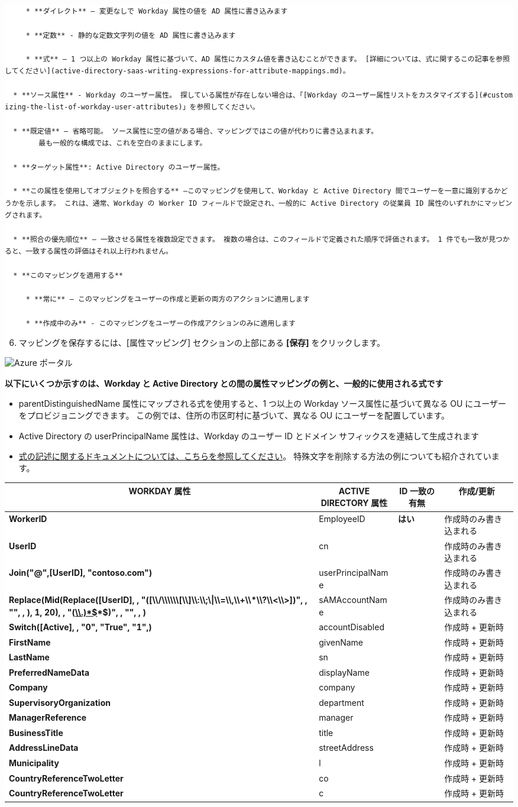          * **ダイレクト** – 変更なしで Workday 属性の値を AD 属性に書き込みます

         * **定数** - 静的な定数文字列の値を AD 属性に書き込みます

         * **式** – 1 つ以上の Workday 属性に基づいて、AD 属性にカスタム値を書き込むことができます。 [詳細については、式に関するこの記事を参照してください](active-directory-saas-writing-expressions-for-attribute-mappings.md)。

      * **ソース属性** - Workday のユーザー属性。 探している属性が存在しない場合は、「[Workday のユーザー属性リストをカスタマイズする](#customizing-the-list-of-workday-user-attributes)」を参照してください。

      * **既定値** – 省略可能。 ソース属性に空の値がある場合、マッピングではこの値が代わりに書き込まれます。
            最も一般的な構成では、これを空白のままにします。

      * **ターゲット属性**: Active Directory のユーザー属性。

      * **この属性を使用してオブジェクトを照合する** –このマッピングを使用して、Workday と Active Directory 間でユーザーを一意に識別するかどうかを示します。 これは、通常、Workday の Worker ID フィールドで設定され、一般的に Active Directory の従業員 ID 属性のいずれかにマッピングされます。

      * **照合の優先順位** – 一致させる属性を複数設定できます。 複数の場合は、このフィールドで定義された順序で評価されます。 1 件でも一致が見つかると、一致する属性の評価はそれ以上行われません。

      * **このマッピングを適用する**
       
         * **常に** – このマッピングをユーザーの作成と更新の両方のアクションに適用します

         * **作成中のみ** - このマッピングをユーザーの作成アクションのみに適用します

6. マッピングを保存するには、[属性マッピング] セクションの上部にある **[保存]** をクリックします。

![Azure ポータル](./media/active-directory-saas-workday-inbound-tutorial/WD_2.PNG)

**以下にいくつか示すのは、Workday と Active Directory との間の属性マッピングの例と、一般的に使用される式です**

-   parentDistinguishedName 属性にマップされる式を使用すると、1 つ以上の Workday ソース属性に基づいて異なる OU にユーザーをプロビジョニングできます。 この例では、住所の市区町村に基づいて、異なる OU にユーザーを配置しています。

-   Active Directory の userPrincipalName 属性は、Workday のユーザー ID とドメイン サフィックスを連結して生成されます

-   [式の記述に関するドキュメントについては、こちらを参照してください](active-directory-saas-writing-expressions-for-attribute-mappings.md)。 特殊文字を削除する方法の例についても紹介されています。

  
| WORKDAY 属性 | ACTIVE DIRECTORY 属性 |  ID 一致の有無 | 作成/更新 |
| ---------- | ---------- | ---------- | ---------- |
| **WorkerID**  |  EmployeeID | **はい** | 作成時のみ書き込まれる | 
| **UserID**    |  cn    |   |   作成時のみ書き込まれる |
| **Join("@",[UserID], "contoso.com")**   | userPrincipalName     |     | 作成時のみ書き込まれる 
| **Replace(Mid(Replace(\[UserID\], , "(\[\\\\/\\\\\\\\\\\\\[\\\\\]\\\\:\\\\;\\\\|\\\\=\\\\,\\\\+\\\\\*\\\\?\\\\&lt;\\\\&gt;\])", , "", , ), 1, 20), , "([\\\\.)\*\$](file:///\\.)*$)", , "", , )**      |    sAMAccountName            |     |         作成時のみ書き込まれる |
| **Switch(\[Active\], , "0", "True", "1",)** |  accountDisabled      |     | 作成時 + 更新時 |
| **FirstName**   | givenName       |     |    作成時 + 更新時 |
| **LastName**   |   sn   |     |  作成時 + 更新時 |
| **PreferredNameData**  |  displayName |     |   作成時 + 更新時 |
| **Company**         | company   |     |  作成時 + 更新時 |
| **SupervisoryOrganization**  | department  |     |  作成時 + 更新時 |
| **ManagerReference**   | manager  |     |  作成時 + 更新時 |
| **BusinessTitle**   |  title     |     |  作成時 + 更新時 | 
| **AddressLineData**    |  streetAddress  |     |   作成時 + 更新時 |
| **Municipality**   |   l   |     | 作成時 + 更新時 |
| **CountryReferenceTwoLetter**      |   co |     |   作成時 + 更新時 |
| **CountryReferenceTwoLetter**    |  c  |     |         作成時 + 更新時 |